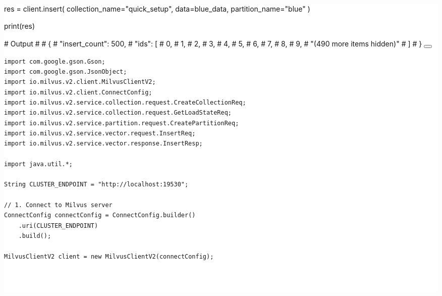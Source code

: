 res = client.insert(
    collection_name=<span class="hljs-string">&quot;quick_setup&quot;</span>,
    data=blue_data,
    partition_name=<span class="hljs-string">&quot;blue&quot;</span>
)

<span class="hljs-built_in">print</span>(res)

<span class="hljs-comment"># Output</span>
<span class="hljs-comment">#</span>
<span class="hljs-comment"># {</span>
<span class="hljs-comment">#     &quot;insert_count&quot;: 500,</span>
<span class="hljs-comment">#     &quot;ids&quot;: [</span>
<span class="hljs-comment">#         0,</span>
<span class="hljs-comment">#         1,</span>
<span class="hljs-comment">#         2,</span>
<span class="hljs-comment">#         3,</span>
<span class="hljs-comment">#         4,</span>
<span class="hljs-comment">#         5,</span>
<span class="hljs-comment">#         6,</span>
<span class="hljs-comment">#         7,</span>
<span class="hljs-comment">#         8,</span>
<span class="hljs-comment">#         9,</span>
<span class="hljs-comment">#         &quot;(490 more items hidden)&quot;</span>
<span class="hljs-comment">#     ]</span>
<span class="hljs-comment"># }</span>
<button class="copy-code-btn"></button></code></pre>
<pre><code translate="no" class="language-java"><span class="hljs-keyword">import</span> com.google.gson.Gson;
<span class="hljs-keyword">import</span> com.google.gson.JsonObject;
<span class="hljs-keyword">import</span> io.milvus.v2.client.MilvusClientV2;
<span class="hljs-keyword">import</span> io.milvus.v2.client.ConnectConfig;
<span class="hljs-keyword">import</span> io.milvus.v2.service.collection.request.CreateCollectionReq;
<span class="hljs-keyword">import</span> io.milvus.v2.service.collection.request.GetLoadStateReq;
<span class="hljs-keyword">import</span> io.milvus.v2.service.partition.request.CreatePartitionReq;
<span class="hljs-keyword">import</span> io.milvus.v2.service.vector.request.InsertReq;
<span class="hljs-keyword">import</span> io.milvus.v2.service.vector.response.InsertResp;

<span class="hljs-keyword">import</span> java.util.*;

<span class="hljs-type">String</span> <span class="hljs-variable">CLUSTER_ENDPOINT</span> <span class="hljs-operator">=</span> <span class="hljs-string">&quot;http://localhost:19530&quot;</span>;

<span class="hljs-comment">// 1. Connect to Milvus server</span>
<span class="hljs-type">ConnectConfig</span> <span class="hljs-variable">connectConfig</span> <span class="hljs-operator">=</span> ConnectConfig.builder()
    .uri(CLUSTER_ENDPOINT)
    .build();

<span class="hljs-type">MilvusClientV2</span> <span class="hljs-variable">client</span> <span class="hljs-operator">=</span> <span class="hljs-keyword">new</span> <span class="hljs-title class_">MilvusClientV2</span>(connectConfig);  
